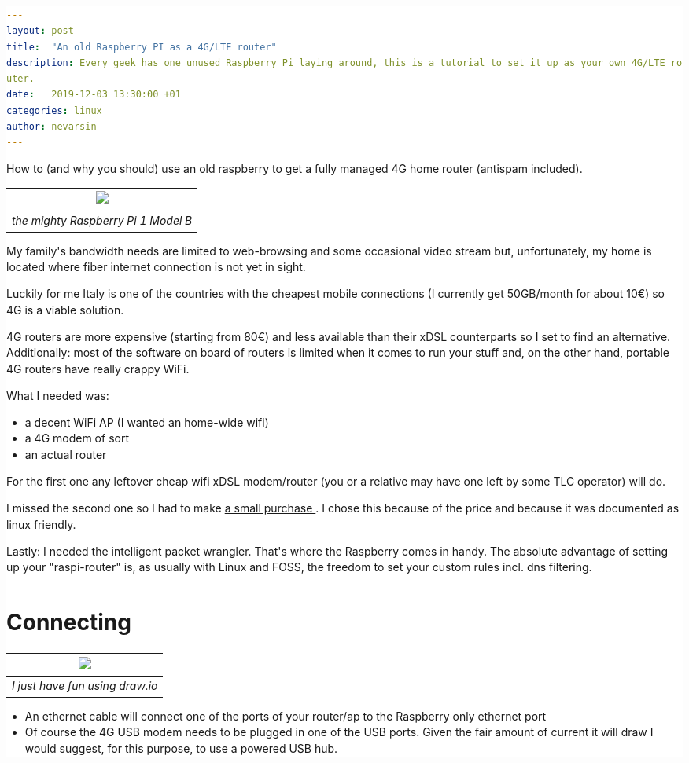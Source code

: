 ```yaml
---
layout: post
title:  "An old Raspberry PI as a 4G/LTE router"
description: Every geek has one unused Raspberry Pi laying around, this is a tutorial to set it up as your own 4G/LTE router. 
date:   2019-12-03 13:30:00 +01
categories: linux
author: nevarsin
---
```

How to (and why you should) use an old raspberry to get a fully managed 4G home router (antispam included).

|![]({{site.baseurl}}/images/raspberry1.jpg) |
|:--:| 
| *the mighty Raspberry Pi 1 Model B* |


My family's bandwidth needs are limited to web-browsing and some occasional video stream but, unfortunately, my home is located where fiber internet connection is not yet in sight. 

Luckily for me Italy is one of the countries with the cheapest mobile connections (I currently get 50GB/month for about 10€) so 4G is a viable solution.

4G routers are more expensive (starting from 80€) and less available than their xDSL counterparts so I set to find an alternative. 
Additionally: most of the software on board of routers is limited when it comes to run your stuff and, on the other hand, portable 4G routers have really crappy WiFi. 

What I needed was:
- a decent WiFi AP (I wanted an home-wide wifi)
- a 4G modem of sort
- an actual router

For the first one any leftover cheap wifi xDSL modem/router (you or a relative may have one left by some TLC operator) will do.

I missed the second one so I had to make <a href="https://www.amazon.it/gp/product/B01M3POL6X/ref=ppx_yo_dt_b_asin_title_o00_s00?ie=UTF8&psc=1"> a small purchase </a>. I chose this because of the price and because it was documented as linux friendly.

Lastly: I needed the intelligent packet wrangler. That's where the Raspberry comes in handy.
The absolute advantage of setting up your "raspi-router" is, as usually with Linux and FOSS, the freedom to set your custom rules incl. dns filtering.

# Connecting

|![]({{site.baseurl}}/images/diagram.png)|
|:--:| 
| *I just have fun using draw.io* |

- An ethernet cable will connect one of the ports of your router/ap to the Raspberry only ethernet port
- Of course the 4G USB modem needs to be plugged in one of the USB ports. Given the fair amount of current it will draw I would suggest, for this purpose, to use a <a href="https://www.amazon.it/Anker-Trasferimento-porte-Sottile-Adattatore/dp/B0192W3HX8/ref=sr_1_4?__mk_it_IT=%C3%85M%C3%85%C5%BD%C3%95%C3%91&crid=3ON67LCLPVW14&keywords=usb+hub+alimentato&qid=1575496906&smid=A2PGPJL0BBLHLX&sprefix=usb+hub%2Caps%2C214&sr=8-4"> powered USB hub</a>.
